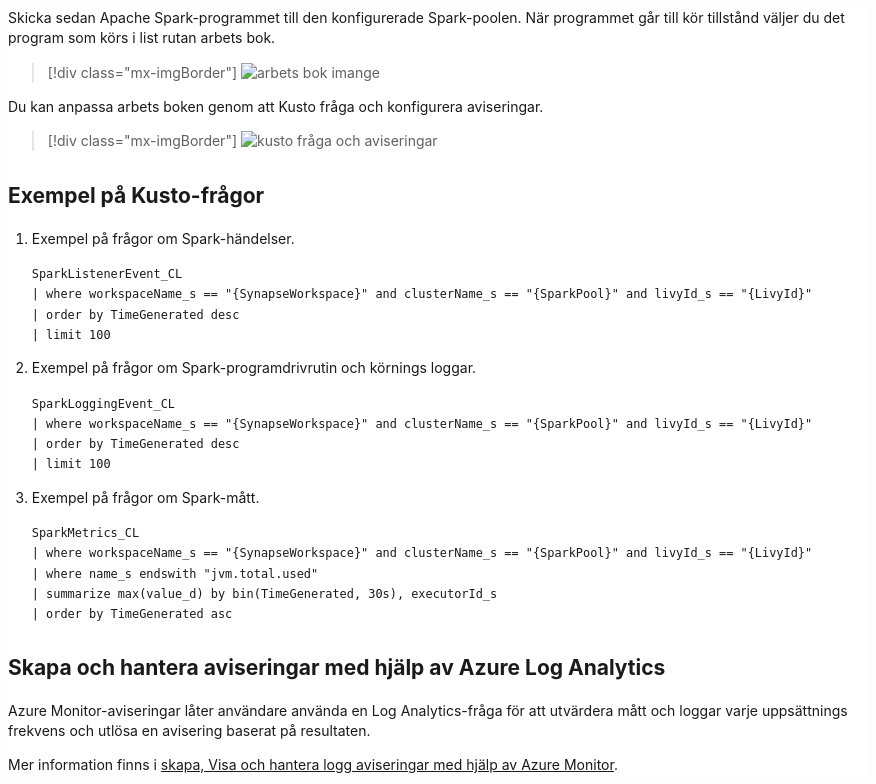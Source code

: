 Skicka sedan Apache Spark-programmet till den konfigurerade Spark-poolen. När programmet går till kör tillstånd väljer du det program som körs i list rutan arbets bok.

> [!div class="mx-imgBorder"]
> ![arbets bok imange](./media/apache-spark-azure-log-analytics/workbook.png)

Du kan anpassa arbets boken genom att Kusto fråga och konfigurera aviseringar.

> [!div class="mx-imgBorder"]
> ![kusto fråga och aviseringar](./media/apache-spark-azure-log-analytics/kusto-query-and-alerts.png)

## <a name="sample-kusto-queries"></a>Exempel på Kusto-frågor

1. Exempel på frågor om Spark-händelser.

   ```kusto
   SparkListenerEvent_CL
   | where workspaceName_s == "{SynapseWorkspace}" and clusterName_s == "{SparkPool}" and livyId_s == "{LivyId}"
   | order by TimeGenerated desc
   | limit 100 
   ```

2. Exempel på frågor om Spark-programdrivrutin och körnings loggar.

   ```kusto
   SparkLoggingEvent_CL
   | where workspaceName_s == "{SynapseWorkspace}" and clusterName_s == "{SparkPool}" and livyId_s == "{LivyId}"
   | order by TimeGenerated desc
   | limit 100
   ```

3. Exempel på frågor om Spark-mått.

   ```kusto
   SparkMetrics_CL
   | where workspaceName_s == "{SynapseWorkspace}" and clusterName_s == "{SparkPool}" and livyId_s == "{LivyId}"
   | where name_s endswith "jvm.total.used"
   | summarize max(value_d) by bin(TimeGenerated, 30s), executorId_s
   | order by TimeGenerated asc
   ```

## <a name="create-and-manage-alerts-using-azure-log-analytics"></a>Skapa och hantera aviseringar med hjälp av Azure Log Analytics

Azure Monitor-aviseringar låter användare använda en Log Analytics-fråga för att utvärdera mått och loggar varje uppsättnings frekvens och utlösa en avisering baserat på resultaten.

Mer information finns i [skapa, Visa och hantera logg aviseringar med hjälp av Azure Monitor](https://docs.microsoft.com/azure/azure-monitor/alerts/alerts-log).


[uri_suffix]: https://docs.microsoft.com/azure/azure-monitor/logs/data-collector-api#request-uri